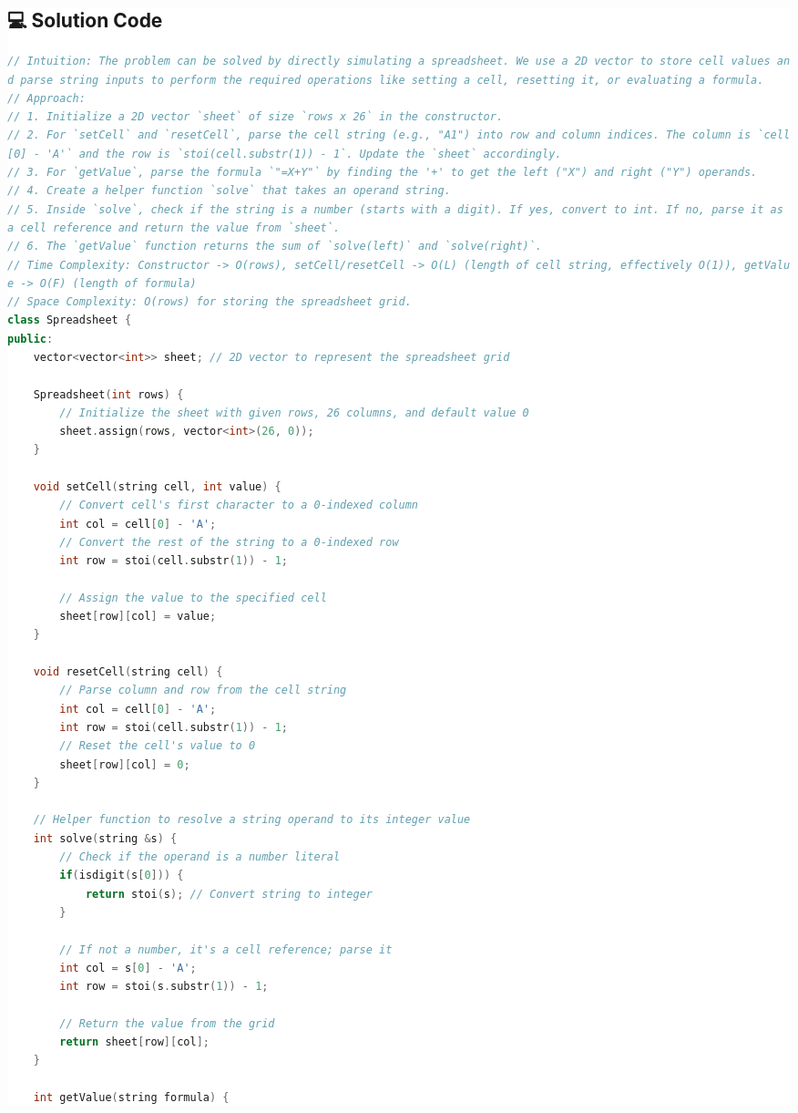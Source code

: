 ## 💻 Solution Code

```cpp
// Intuition: The problem can be solved by directly simulating a spreadsheet. We use a 2D vector to store cell values and parse string inputs to perform the required operations like setting a cell, resetting it, or evaluating a formula.
// Approach:
// 1. Initialize a 2D vector `sheet` of size `rows x 26` in the constructor.
// 2. For `setCell` and `resetCell`, parse the cell string (e.g., "A1") into row and column indices. The column is `cell[0] - 'A'` and the row is `stoi(cell.substr(1)) - 1`. Update the `sheet` accordingly.
// 3. For `getValue`, parse the formula `"=X+Y"` by finding the '+' to get the left ("X") and right ("Y") operands.
// 4. Create a helper function `solve` that takes an operand string.
// 5. Inside `solve`, check if the string is a number (starts with a digit). If yes, convert to int. If no, parse it as a cell reference and return the value from `sheet`.
// 6. The `getValue` function returns the sum of `solve(left)` and `solve(right)`.
// Time Complexity: Constructor -> O(rows), setCell/resetCell -> O(L) (length of cell string, effectively O(1)), getValue -> O(F) (length of formula)
// Space Complexity: O(rows) for storing the spreadsheet grid.
class Spreadsheet {
public:
    vector<vector<int>> sheet; // 2D vector to represent the spreadsheet grid

    Spreadsheet(int rows) {
        // Initialize the sheet with given rows, 26 columns, and default value 0
        sheet.assign(rows, vector<int>(26, 0));
    }

    void setCell(string cell, int value) {
        // Convert cell's first character to a 0-indexed column
        int col = cell[0] - 'A';
        // Convert the rest of the string to a 0-indexed row
        int row = stoi(cell.substr(1)) - 1;

        // Assign the value to the specified cell
        sheet[row][col] = value;
    }

    void resetCell(string cell) {
        // Parse column and row from the cell string
        int col = cell[0] - 'A';
        int row = stoi(cell.substr(1)) - 1;
        // Reset the cell's value to 0
        sheet[row][col] = 0;
    }

    // Helper function to resolve a string operand to its integer value
    int solve(string &s) {
        // Check if the operand is a number literal
        if(isdigit(s[0])) {
            return stoi(s); // Convert string to integer
        }

        // If not a number, it's a cell reference; parse it
        int col = s[0] - 'A';
        int row = stoi(s.substr(1)) - 1;

        // Return the value from the grid
        return sheet[row][col];
    }

    int getValue(string formula) {
```